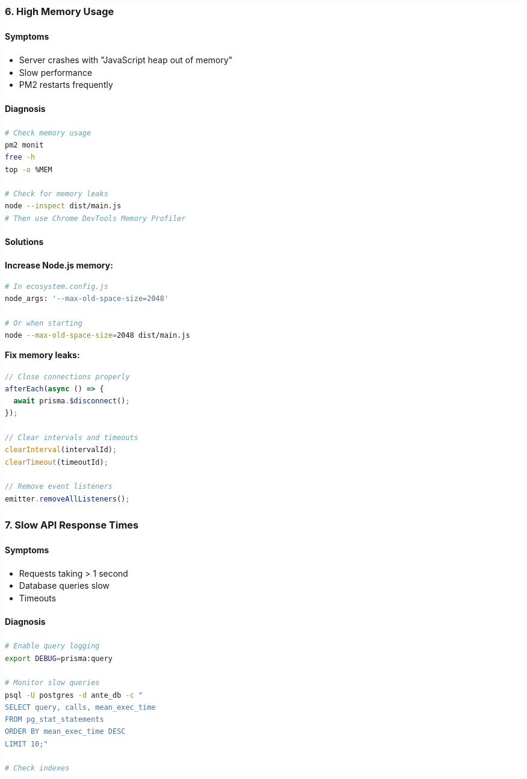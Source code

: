 ### 6. High Memory Usage

#### Symptoms
- Server crashes with "JavaScript heap out of memory"
- Slow performance
- PM2 restarts frequently

#### Diagnosis
```bash
# Check memory usage
pm2 monit
free -h
top -o %MEM

# Check for memory leaks
node --inspect dist/main.js
# Then use Chrome DevTools Memory Profiler
```

#### Solutions

**Increase Node.js memory:**
```bash
# In ecosystem.config.js
node_args: '--max-old-space-size=2048'

# Or when starting
node --max-old-space-size=2048 dist/main.js
```

**Fix memory leaks:**
```typescript
// Close connections properly
afterEach(async () => {
  await prisma.$disconnect();
});

// Clear intervals and timeouts
clearInterval(intervalId);
clearTimeout(timeoutId);

// Remove event listeners
emitter.removeAllListeners();
```

### 7. Slow API Response Times

#### Symptoms
- Requests taking > 1 second
- Database queries slow
- Timeouts

#### Diagnosis
```bash
# Enable query logging
export DEBUG=prisma:query

# Monitor slow queries
psql -U postgres -d ante_db -c "
SELECT query, calls, mean_exec_time 
FROM pg_stat_statements 
ORDER BY mean_exec_time DESC 
LIMIT 10;"

# Check indexes
```